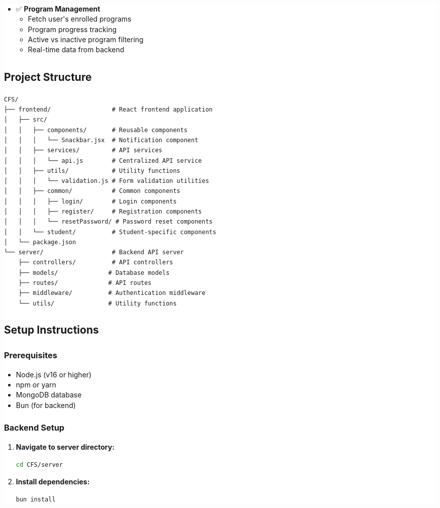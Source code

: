 - ✅ **Program Management**
  - Fetch user's enrolled programs
  - Program progress tracking
  - Active vs inactive program filtering
  - Real-time data from backend

## Project Structure

```
CFS/
├── frontend/                 # React frontend application
│   ├── src/
│   │   ├── components/       # Reusable components
│   │   │   └── Snackbar.jsx  # Notification component
│   │   ├── services/         # API services
│   │   │   └── api.js        # Centralized API service
│   │   ├── utils/            # Utility functions
│   │   │   └── validation.js # Form validation utilities
│   │   ├── common/           # Common components
│   │   │   ├── login/        # Login components
│   │   │   ├── register/     # Registration components
│   │   │   └── resetPassword/ # Password reset components
│   │   └── student/          # Student-specific components
│   └── package.json
└── server/                   # Backend API server
    ├── controllers/          # API controllers
    ├── models/              # Database models
    ├── routes/              # API routes
    ├── middleware/          # Authentication middleware
    └── utils/               # Utility functions
```

## Setup Instructions

### Prerequisites
- Node.js (v16 or higher)
- npm or yarn
- MongoDB database
- Bun (for backend)

### Backend Setup

1. **Navigate to server directory:**
   ```bash
   cd CFS/server
   ```

2. **Install dependencies:**
   ```bash
   bun install
   ```
